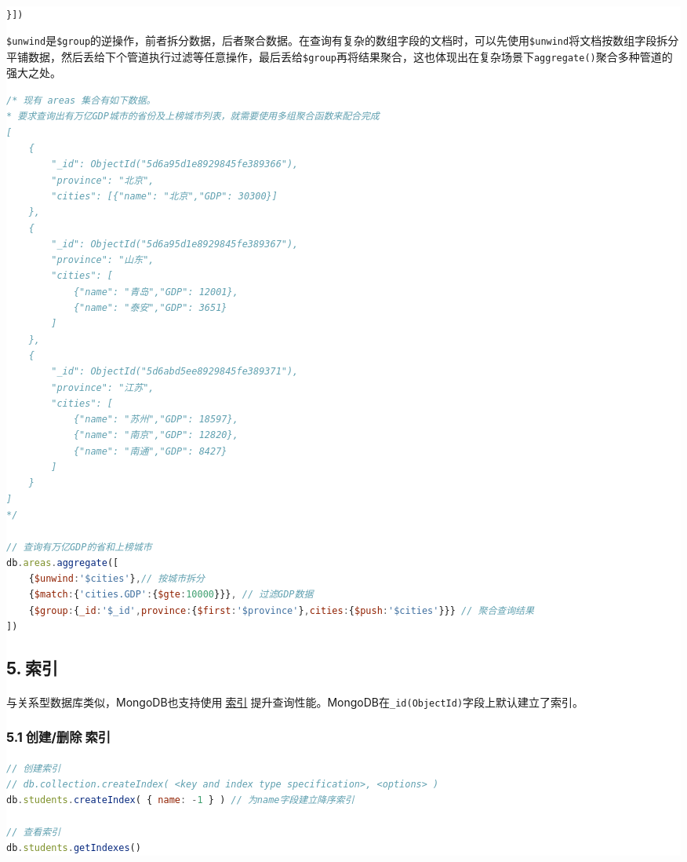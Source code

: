 ```js
}])
```

`$unwind`是`$group`的逆操作，前者拆分数据，后者聚合数据。在查询有复杂的数组字段的文档时，可以先使用`$unwind`将文档按数组字段拆分平铺数据，然后丢给下个管道执行过滤等任意操作，最后丢给`$group`再将结果聚合，这也体现出在复杂场景下`aggregate()`聚合多种管道的强大之处。

```js
/* 现有 areas 集合有如下数据。
* 要求查询出有万亿GDP城市的省份及上榜城市列表，就需要使用多组聚合函数来配合完成
[
    {
        "_id": ObjectId("5d6a95d1e8929845fe389366"),
        "province": "北京",
        "cities": [{"name": "北京","GDP": 30300}]
    },
    {
        "_id": ObjectId("5d6a95d1e8929845fe389367"),
        "province": "山东",
        "cities": [
            {"name": "青岛","GDP": 12001},
            {"name": "泰安","GDP": 3651}
        ]
    },
    {
        "_id": ObjectId("5d6abd5ee8929845fe389371"),
        "province": "江苏",
        "cities": [
            {"name": "苏州","GDP": 18597},
            {"name": "南京","GDP": 12820},
            {"name": "南通","GDP": 8427}
        ]
    }
]
*/

// 查询有万亿GDP的省和上榜城市
db.areas.aggregate([
	{$unwind:'$cities'},// 按城市拆分
	{$match:{'cities.GDP':{$gte:10000}}}, // 过滤GDP数据
	{$group:{_id:'$_id',province:{$first:'$province'},cities:{$push:'$cities'}}} // 聚合查询结果
])
```

## 5. 索引
与关系型数据库类似，MongoDB也支持使用 [索引](https://docs.mongodb.com/manual/indexes/index.html) 提升查询性能。MongoDB在`_id(ObjectId)`字段上默认建立了索引。

### 5.1 创建/删除 索引
```js
// 创建索引
// db.collection.createIndex( <key and index type specification>, <options> )
db.students.createIndex( { name: -1 } ) // 为name字段建立降序索引

// 查看索引
db.students.getIndexes()
```
